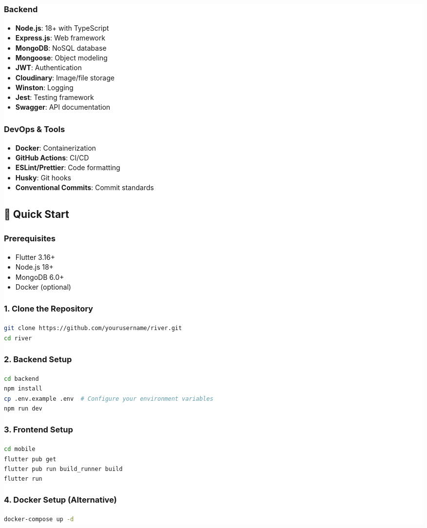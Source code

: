 ### Backend
- **Node.js**: 18+ with TypeScript
- **Express.js**: Web framework
- **MongoDB**: NoSQL database
- **Mongoose**: Object modeling
- **JWT**: Authentication
- **Cloudinary**: Image/file storage
- **Winston**: Logging
- **Jest**: Testing framework
- **Swagger**: API documentation

### DevOps & Tools
- **Docker**: Containerization
- **GitHub Actions**: CI/CD
- **ESLint/Prettier**: Code formatting
- **Husky**: Git hooks
- **Conventional Commits**: Commit standards

## 🚀 Quick Start

### Prerequisites
- Flutter 3.16+ 
- Node.js 18+
- MongoDB 6.0+
- Docker (optional)

### 1. Clone the Repository
```bash
git clone https://github.com/yourusername/river.git
cd river
```

### 2. Backend Setup
```bash
cd backend
npm install
cp .env.example .env  # Configure your environment variables
npm run dev
```

### 3. Frontend Setup
```bash
cd mobile
flutter pub get
flutter pub run build_runner build
flutter run
```

### 4. Docker Setup (Alternative)
```bash
docker-compose up -d
```
